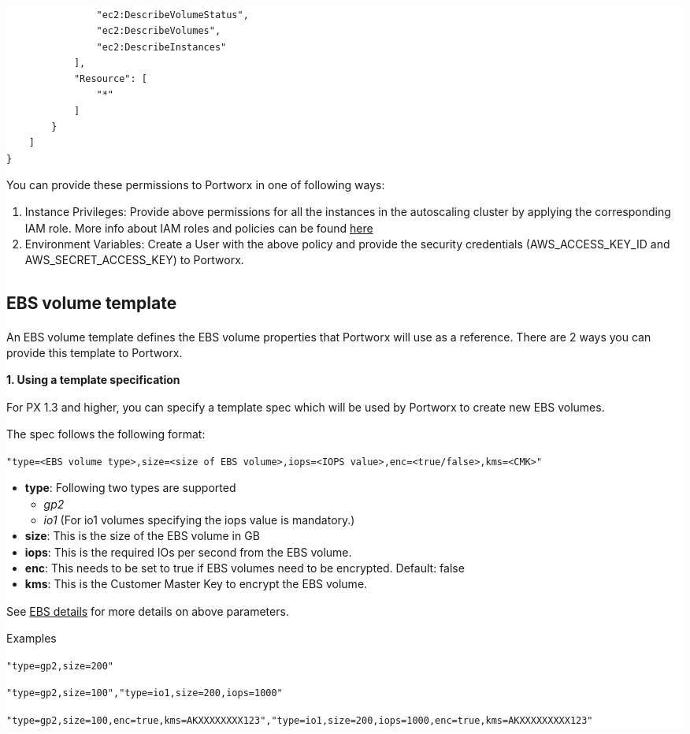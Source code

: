 ```
                "ec2:DescribeVolumeStatus",
                "ec2:DescribeVolumes",
                "ec2:DescribeInstances"
            ],
            "Resource": [
                "*"
            ]
        }
    ]
}
```

You can provide these permissions to Portworx in one of following ways:

1. Instance Privileges: Provide above permissions for all the instances in the autoscaling cluster by applying the corresponding IAM role. More info about IAM roles and policies can be found [here](http://docs.aws.amazon.com/AWSEC2/latest/UserGuide/iam-roles-for-amazon-ec2.html)
2. Environment Variables: Create a User with the above policy and provide the security credentials (AWS_ACCESS_KEY_ID and AWS_SECRET_ACCESS_KEY) to Portworx.


## EBS volume template

An EBS volume template defines the EBS volume properties that Portworx will use as a reference. There are 2 ways you can provide this template to Portworx.

**1. Using a template specification**

For PX 1.3 and higher, you can specify a template spec which will be used by Portworx to create new EBS volumes.

The spec follows the following format:
```
"type=<EBS volume type>,size=<size of EBS volume>,iops=<IOPS value>,enc=<true/false>,kms=<CMK>"
```

* __type__: Following two types are supported
    * _gp2_
    * _io1_ (For io1 volumes specifying the iops value is mandatory.)
* __size__: This is the size of the EBS volume in GB
* __iops__: This is the required IOs per second from the EBS volume.
* __enc__:  This needs to be set to true if EBS volumes need to be encrypted. Default: false
* __kms__:  This is the Customer Master Key to encrypt the EBS volume.

See [EBS details](https://aws.amazon.com/ebs/details/) for more details on above parameters.

Examples

```
"type=gp2,size=200"
```
```
"type=gp2,size=100","type=io1,size=200,iops=1000"
```
```
"type=gp2,size=100,enc=true,kms=AKXXXXXXXX123","type=io1,size=200,iops=1000,enc=true,kms=AKXXXXXXXXX123"
```
